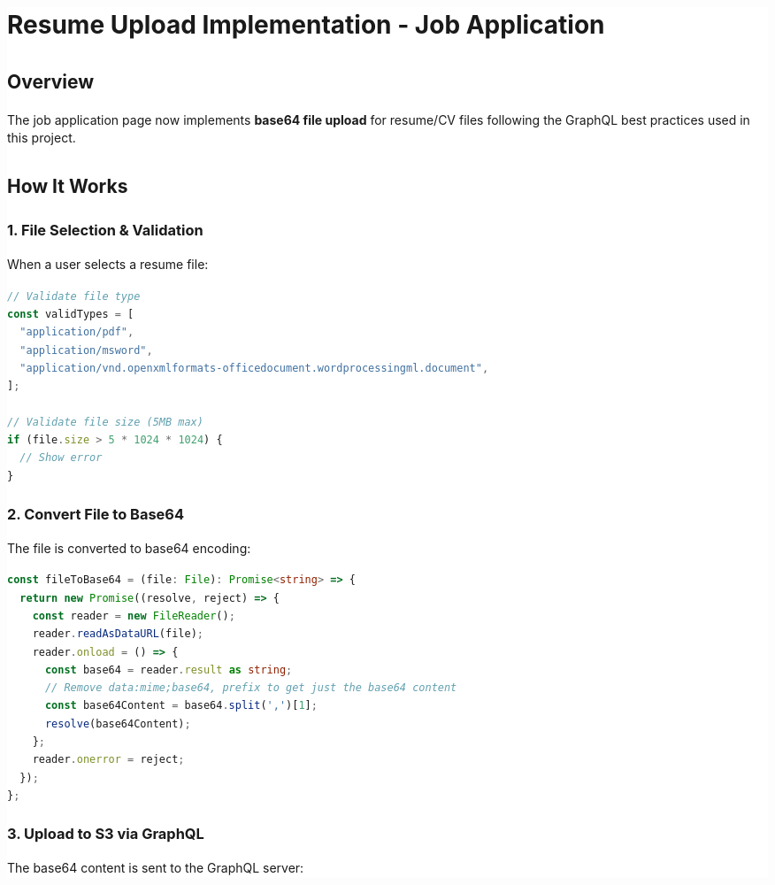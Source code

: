 # Resume Upload Implementation - Job Application

## Overview

The job application page now implements **base64 file upload** for resume/CV files following the GraphQL best practices used in this project.

## How It Works

### 1. File Selection & Validation

When a user selects a resume file:

```typescript
// Validate file type
const validTypes = [
  "application/pdf",
  "application/msword",
  "application/vnd.openxmlformats-officedocument.wordprocessingml.document",
];

// Validate file size (5MB max)
if (file.size > 5 * 1024 * 1024) {
  // Show error
}
```

### 2. Convert File to Base64

The file is converted to base64 encoding:

```typescript
const fileToBase64 = (file: File): Promise<string> => {
  return new Promise((resolve, reject) => {
    const reader = new FileReader();
    reader.readAsDataURL(file);
    reader.onload = () => {
      const base64 = reader.result as string;
      // Remove data:mime;base64, prefix to get just the base64 content
      const base64Content = base64.split(',')[1];
      resolve(base64Content);
    };
    reader.onerror = reject;
  });
};
```

### 3. Upload to S3 via GraphQL

The base64 content is sent to the GraphQL server:
